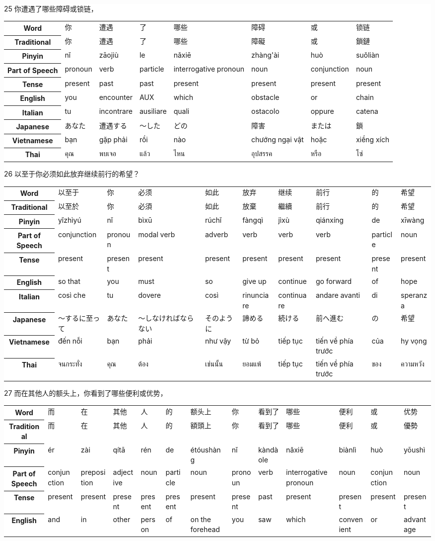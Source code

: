 25 你遭遇了哪些障碍或锁链，

<table>
<tr><th>Word</th><td>你</td><td>遭遇</td><td>了</td><td>哪些</td><td>障碍</td><td>或</td><td>锁链</td></tr>
<tr><th>Traditional</th><td>你</td><td>遭遇</td><td>了</td><td>哪些</td><td>障礙</td><td>或</td><td>鎖鏈</td></tr>
<tr><th>Pinyin</th><td>nǐ</td><td>zāojiù</td><td>le</td><td>nǎxiē</td><td>zhàng'ài</td><td>huò</td><td>suǒliàn</td></tr>
<tr><th>Part of Speech</th><td>pronoun</td><td>verb</td><td>particle</td><td>interrogative pronoun</td><td>noun</td><td>conjunction</td><td>noun</td></tr>
<tr><th>Tense</th><td>present</td><td>past</td><td>past</td><td>present</td><td>present</td><td>present</td><td>present</td></tr>
<tr><th>English</th><td>you</td><td>encounter</td><td>AUX</td><td>which</td><td>obstacle</td><td>or</td><td>chain</td></tr>
<tr><th>Italian</th><td>tu</td><td>incontrare</td><td>ausiliare</td><td>quali</td><td>ostacolo</td><td>oppure</td><td>catena</td></tr>
<tr><th>Japanese</th><td>あなた</td><td>遭遇する</td><td>～した</td><td>どの</td><td>障害</td><td>または</td><td>鎖</td></tr>
<tr><th>Vietnamese</th><td>bạn</td><td>gặp phải</td><td>rồi</td><td>nào</td><td>chướng ngại vật</td><td>hoặc</td><td>xiềng xích</td></tr>
<tr><th>Thai</th><td>คุณ</td><td>พบเจอ</td><td>แล้ว</td><td>ไหน</td><td>อุปสรรค</td><td>หรือ</td><td>โซ่</td></tr>
</table>

26 以至于你必须如此放弃继续前行的希望？

<table>
<tr><th>Word</th><td>以至于</td><td>你</td><td>必须</td><td>如此</td><td>放弃</td><td>继续</td><td>前行</td><td>的</td><td>希望</td></tr>
<tr><th>Traditional</th><td>以至於</td><td>你</td><td>必須</td><td>如此</td><td>放棄</td><td>繼續</td><td>前行</td><td>的</td><td>希望</td></tr>
<tr><th>Pinyin</th><td>yǐzhìyú</td><td>nǐ</td><td>bìxū</td><td>rúchǐ</td><td>fàngqì</td><td>jìxù</td><td>qiánxíng</td><td>de</td><td>xīwàng</td></tr>
<tr><th>Part of Speech</th><td>conjunction</td><td>pronoun</td><td>modal verb</td><td>adverb</td><td>verb</td><td>verb</td><td>verb</td><td>particle</td><td>noun</td></tr>
<tr><th>Tense</th><td>present</td><td>present</td><td>present</td><td>present</td><td>present</td><td>present</td><td>present</td><td>present</td><td>present</td></tr>
<tr><th>English</th><td>so that</td><td>you</td><td>must</td><td>so</td><td>give up</td><td>continue</td><td>go forward</td><td>of</td><td>hope</td></tr>
<tr><th>Italian</th><td>così che</td><td>tu</td><td>dovere</td><td>così</td><td>rinunciare</td><td>continuare</td><td>andare avanti</td><td>di</td><td>speranza</td></tr>
<tr><th>Japanese</th><td>～するに至って</td><td>あなた</td><td>～しなければならない</td><td>そのように</td><td>諦める</td><td>続ける</td><td>前へ進む</td><td>の</td><td>希望</td></tr>
<tr><th>Vietnamese</th><td>đến nỗi</td><td>bạn</td><td>phải</td><td>như vậy</td><td>từ bỏ</td><td>tiếp tục</td><td>tiến về phía trước</td><td>của</td><td>hy vọng</td></tr>
<tr><th>Thai</th><td>จนกระทั่ง</td><td>คุณ</td><td>ต้อง</td><td>เช่นนั้น</td><td>ยอมแพ้</td><td>tiếp tục</td><td>tiến về phía trước</td><td>ของ</td><td>ความหวัง</td></tr>
</table>

27 而在其他人的额头上，你看到了哪些便利或优势，

<table>
<tr><th>Word</th><td>而</td><td>在</td><td>其他</td><td>人</td><td>的</td><td>额头上</td><td>你</td><td>看到了</td><td>哪些</td><td>便利</td><td>或</td><td>优势</td></tr>
<tr><th>Traditional</th><td>而</td><td>在</td><td>其他</td><td>人</td><td>的</td><td>額頭上</td><td>你</td><td>看到了</td><td>哪些</td><td>便利</td><td>或</td><td>優勢</td></tr>
<tr><th>Pinyin</th><td>ér</td><td>zài</td><td>qítā</td><td>rén</td><td>de</td><td>étóushàng</td><td>nǐ</td><td>kàndàole</td><td>nǎxiē</td><td>biànlì</td><td>huò</td><td>yōushì</td></tr>
<tr><th>Part of Speech</th><td>conjunction</td><td>preposition</td><td>adjective</td><td>noun</td><td>particle</td><td>noun</td><td>pronoun</td><td>verb</td><td>interrogative pronoun</td><td>noun</td><td>conjunction</td><td>noun</td></tr>
<tr><th>Tense</th><td>present</td><td>present</td><td>present</td><td>present</td><td>present</td><td>present</td><td>present</td><td>past</td><td>present</td><td>present</td><td>present</td><td>present</td></tr>
<tr><th>English</th><td>and</td><td>in</td><td>other</td><td>person</td><td>of</td><td>on the forehead</td><td>you</td><td>saw</td><td>which</td><td>convenient</td><td>or</td><td>advantage</td></tr>